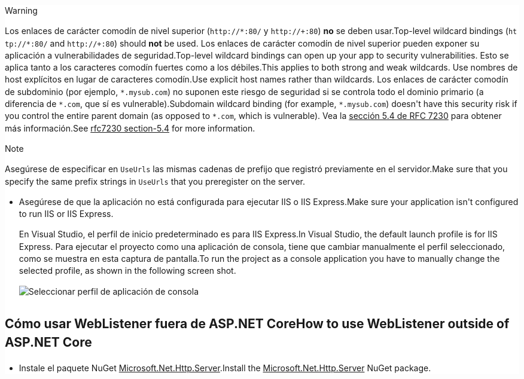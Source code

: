   > [!WARNING]
  > <span data-ttu-id="3b615-152">Los enlaces de carácter comodín de nivel superior (`http://*:80/` y `http://+:80`) **no** se deben usar.</span><span class="sxs-lookup"><span data-stu-id="3b615-152">Top-level wildcard bindings (`http://*:80/` and `http://+:80`) should **not** be used.</span></span> <span data-ttu-id="3b615-153">Los enlaces de carácter comodín de nivel superior pueden exponer su aplicación a vulnerabilidades de seguridad.</span><span class="sxs-lookup"><span data-stu-id="3b615-153">Top-level wildcard bindings can open up your app to security vulnerabilities.</span></span> <span data-ttu-id="3b615-154">Esto se aplica tanto a los caracteres comodín fuertes como a los débiles.</span><span class="sxs-lookup"><span data-stu-id="3b615-154">This applies to both strong and weak wildcards.</span></span> <span data-ttu-id="3b615-155">Use nombres de host explícitos en lugar de caracteres comodín.</span><span class="sxs-lookup"><span data-stu-id="3b615-155">Use explicit host names rather than wildcards.</span></span> <span data-ttu-id="3b615-156">Los enlaces de carácter comodín de subdominio (por ejemplo, `*.mysub.com`) no suponen este riesgo de seguridad si se controla todo el dominio primario (a diferencia de `*.com`, que sí es vulnerable).</span><span class="sxs-lookup"><span data-stu-id="3b615-156">Subdomain wildcard binding (for example, `*.mysub.com`) doesn't have this security risk if you control the entire parent domain (as opposed to `*.com`, which is vulnerable).</span></span> <span data-ttu-id="3b615-157">Vea la [sección 5.4 de RFC 7230](https://tools.ietf.org/html/rfc7230#section-5.4) para obtener más información.</span><span class="sxs-lookup"><span data-stu-id="3b615-157">See [rfc7230 section-5.4](https://tools.ietf.org/html/rfc7230#section-5.4) for more information.</span></span>

  > [!NOTE]
  > <span data-ttu-id="3b615-158">Asegúrese de especificar en `UseUrls` las mismas cadenas de prefijo que registró previamente en el servidor.</span><span class="sxs-lookup"><span data-stu-id="3b615-158">Make sure that you specify the same prefix strings in `UseUrls` that you preregister on the server.</span></span> 

* <span data-ttu-id="3b615-159">Asegúrese de que la aplicación no está configurada para ejecutar IIS o IIS Express.</span><span class="sxs-lookup"><span data-stu-id="3b615-159">Make sure your application isn't configured to run IIS or IIS Express.</span></span>

  <span data-ttu-id="3b615-160">En Visual Studio, el perfil de inicio predeterminado es para IIS Express.</span><span class="sxs-lookup"><span data-stu-id="3b615-160">In Visual Studio, the default launch profile is for IIS Express.</span></span>  <span data-ttu-id="3b615-161">Para ejecutar el proyecto como una aplicación de consola, tiene que cambiar manualmente el perfil seleccionado, como se muestra en esta captura de pantalla.</span><span class="sxs-lookup"><span data-stu-id="3b615-161">To run the project as a console application you have to manually change the selected profile, as shown in the following screen shot.</span></span>

  ![Seleccionar perfil de aplicación de consola](weblistener/_static/vs-choose-profile.png)

## <a name="how-to-use-weblistener-outside-of-aspnet-core"></a><span data-ttu-id="3b615-163">Cómo usar WebListener fuera de ASP.NET Core</span><span class="sxs-lookup"><span data-stu-id="3b615-163">How to use WebListener outside of ASP.NET Core</span></span>

* <span data-ttu-id="3b615-164">Instale el paquete NuGet [Microsoft.Net.Http.Server](https://www.nuget.org/packages/Microsoft.Net.Http.Server/).</span><span class="sxs-lookup"><span data-stu-id="3b615-164">Install the [Microsoft.Net.Http.Server](https://www.nuget.org/packages/Microsoft.Net.Http.Server/) NuGet package.</span></span>
